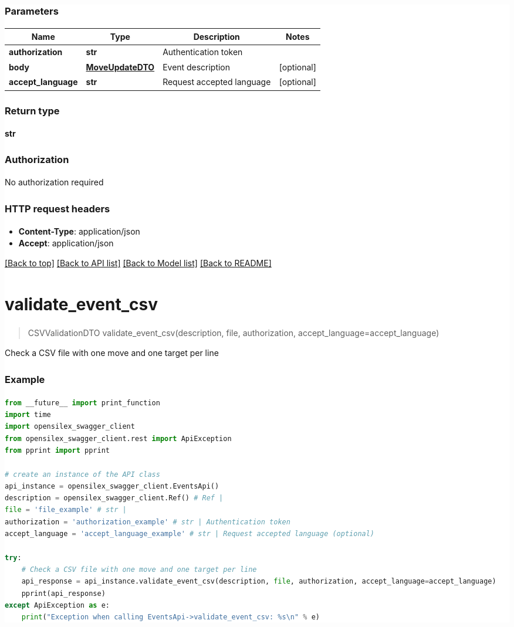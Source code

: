 ### Parameters

Name | Type | Description  | Notes
------------- | ------------- | ------------- | -------------
 **authorization** | **str**| Authentication token | 
 **body** | [**MoveUpdateDTO**](MoveUpdateDTO.md)| Event description | [optional] 
 **accept_language** | **str**| Request accepted language | [optional] 

### Return type

**str**

### Authorization

No authorization required

### HTTP request headers

 - **Content-Type**: application/json
 - **Accept**: application/json

[[Back to top]](#) [[Back to API list]](../README.md#documentation-for-api-endpoints) [[Back to Model list]](../README.md#documentation-for-models) [[Back to README]](../README.md)

# **validate_event_csv**
> CSVValidationDTO validate_event_csv(description, file, authorization, accept_language=accept_language)

Check a CSV file with one move and one target per line

### Example
```python
from __future__ import print_function
import time
import opensilex_swagger_client
from opensilex_swagger_client.rest import ApiException
from pprint import pprint

# create an instance of the API class
api_instance = opensilex_swagger_client.EventsApi()
description = opensilex_swagger_client.Ref() # Ref | 
file = 'file_example' # str | 
authorization = 'authorization_example' # str | Authentication token
accept_language = 'accept_language_example' # str | Request accepted language (optional)

try:
    # Check a CSV file with one move and one target per line
    api_response = api_instance.validate_event_csv(description, file, authorization, accept_language=accept_language)
    pprint(api_response)
except ApiException as e:
    print("Exception when calling EventsApi->validate_event_csv: %s\n" % e)
```
